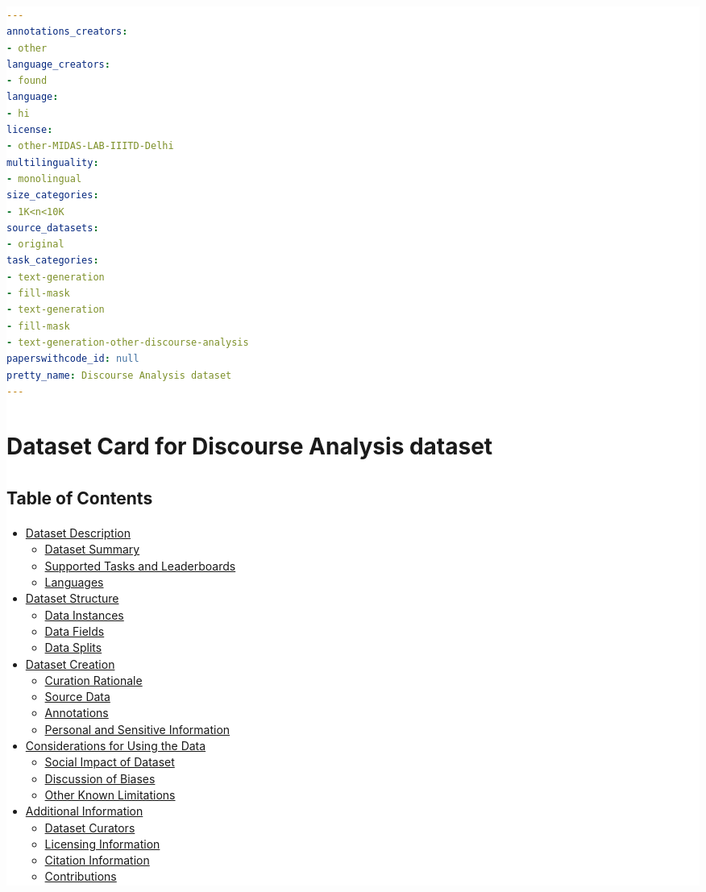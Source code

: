 ```yaml
---
annotations_creators:
- other
language_creators:
- found
language:
- hi
license:
- other-MIDAS-LAB-IIITD-Delhi
multilinguality:
- monolingual
size_categories:
- 1K<n<10K
source_datasets:
- original
task_categories:
- text-generation
- fill-mask
- text-generation
- fill-mask
- text-generation-other-discourse-analysis
paperswithcode_id: null
pretty_name: Discourse Analysis dataset
---
```


# Dataset Card for Discourse Analysis dataset

## Table of Contents
- [Dataset Description](#dataset-description)
  - [Dataset Summary](#dataset-summary)
  - [Supported Tasks and Leaderboards](#supported-tasks-and-leaderboards)
  - [Languages](#languages)
- [Dataset Structure](#dataset-structure)
  - [Data Instances](#data-instances)
  - [Data Fields](#data-fields)
  - [Data Splits](#data-splits)
- [Dataset Creation](#dataset-creation)
  - [Curation Rationale](#curation-rationale)
  - [Source Data](#source-data)
  - [Annotations](#annotations)
  - [Personal and Sensitive Information](#personal-and-sensitive-information)
- [Considerations for Using the Data](#considerations-for-using-the-data)
  - [Social Impact of Dataset](#social-impact-of-dataset)
  - [Discussion of Biases](#discussion-of-biases)
  - [Other Known Limitations](#other-known-limitations)
- [Additional Information](#additional-information)
  - [Dataset Curators](#dataset-curators)
  - [Licensing Information](#licensing-information)
  - [Citation Information](#citation-information)
  - [Contributions](#contributions)

